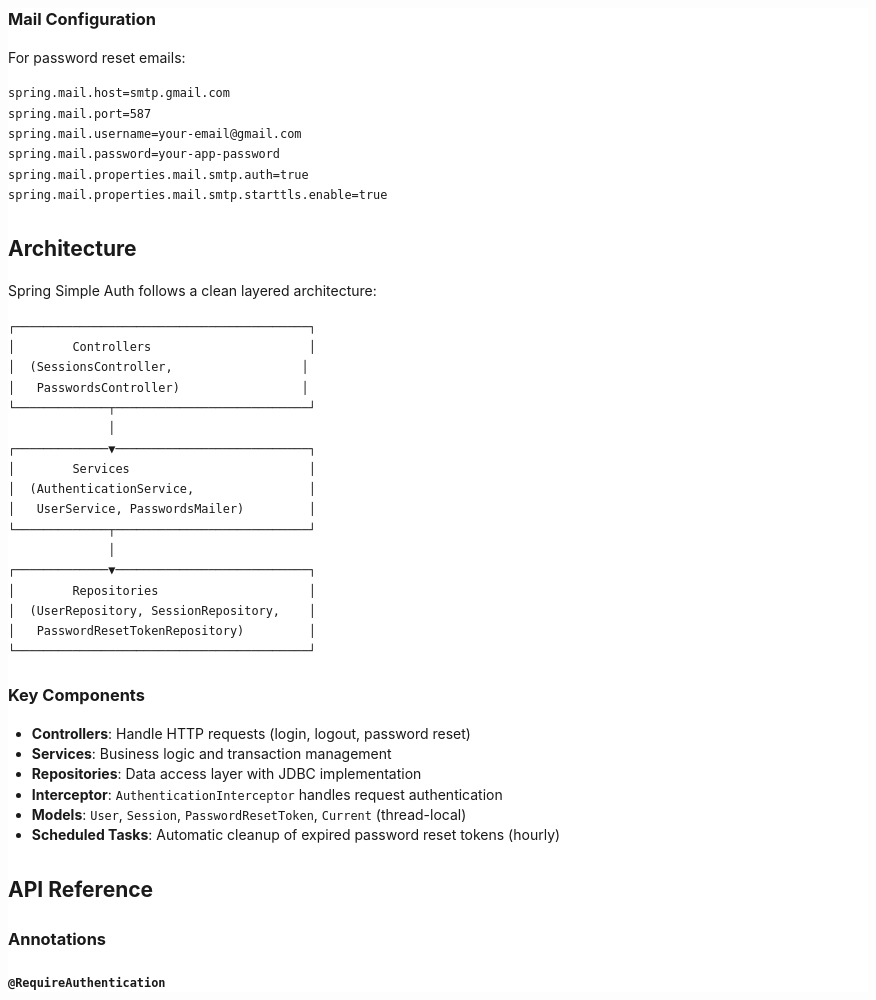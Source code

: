 ### Mail Configuration

For password reset emails:

```properties
spring.mail.host=smtp.gmail.com
spring.mail.port=587
spring.mail.username=your-email@gmail.com
spring.mail.password=your-app-password
spring.mail.properties.mail.smtp.auth=true
spring.mail.properties.mail.smtp.starttls.enable=true
```

## Architecture

Spring Simple Auth follows a clean layered architecture:

```
┌─────────────────────────────────────────┐
│        Controllers                      │
│  (SessionsController,                  │
│   PasswordsController)                 │
└─────────────┬───────────────────────────┘
              │
┌─────────────▼───────────────────────────┐
│        Services                         │
│  (AuthenticationService,                │
│   UserService, PasswordsMailer)         │
└─────────────┬───────────────────────────┘
              │
┌─────────────▼───────────────────────────┐
│        Repositories                     │
│  (UserRepository, SessionRepository,    │
│   PasswordResetTokenRepository)         │
└─────────────────────────────────────────┘
```

### Key Components

-   **Controllers**: Handle HTTP requests (login, logout, password reset)
-   **Services**: Business logic and transaction management
-   **Repositories**: Data access layer with JDBC implementation
-   **Interceptor**: `AuthenticationInterceptor` handles request authentication
-   **Models**: `User`, `Session`, `PasswordResetToken`, `Current` (thread-local)
-   **Scheduled Tasks**: Automatic cleanup of expired password reset tokens (hourly)

## API Reference

### Annotations

#### `@RequireAuthentication`
